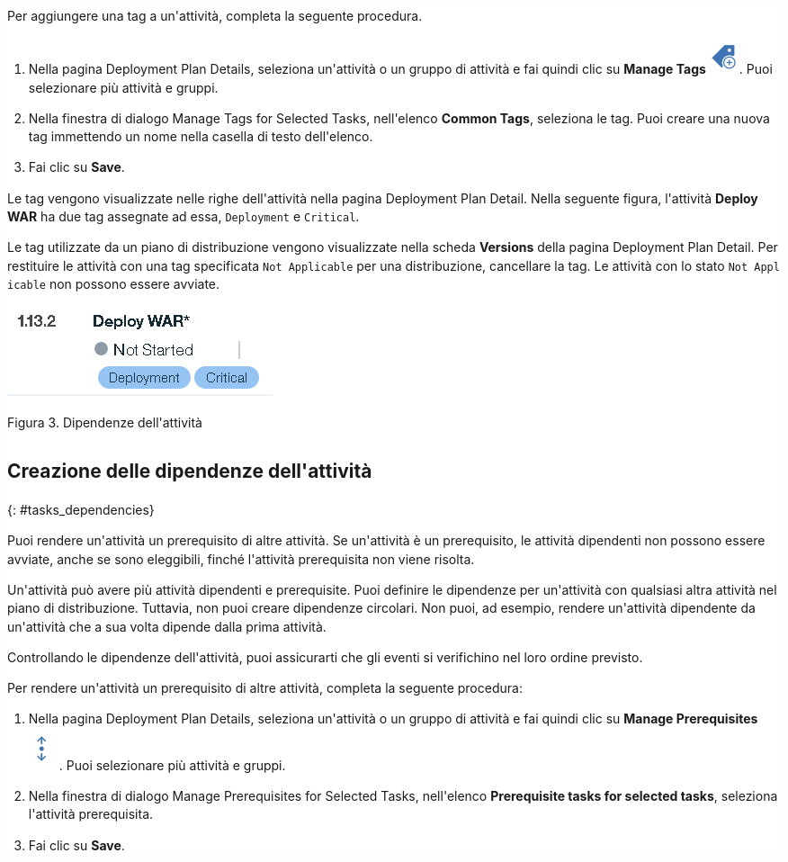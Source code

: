 Per aggiungere una tag a un'attività, completa la seguente procedura.

1. Nella pagina Deployment Plan Details, seleziona un'attività o un gruppo di attività e fai quindi clic su **Manage Tags**  <img class="inline" src="images/task-tag.png"  alt="gestisci tag">. Puoi selezionare più attività e gruppi. 

1. Nella finestra di dialogo Manage Tags for Selected Tasks, nell'elenco **Common Tags**, seleziona le tag. Puoi creare una nuova tag immettendo un nome nella casella di testo dell'elenco.

1. Fai clic su **Save**.

Le tag vengono visualizzate nelle righe dell'attività nella pagina Deployment Plan Detail. Nella seguente figura, l'attività **Deploy WAR** ha due tag assegnate ad essa, `Deployment` e `Critical`.

Le tag utilizzate da un piano di distribuzione vengono visualizzate nella scheda **Versions** della pagina Deployment Plan Detail. Per restituire le attività con una tag specificata `Not Applicable` per una distribuzione, cancellare la tag. Le attività con lo stato `Not Applicable` non possono essere avviate.  

![](images/task-tag-labels.png "Piano di distribuzione tipico")

Figura 3. Dipendenze dell'attività

## Creazione delle dipendenze dell'attività
{: #tasks_dependencies}

Puoi rendere un'attività un prerequisito di altre attività. Se un'attività è un prerequisito, le attività dipendenti non possono essere avviate, anche se sono eleggibili, finché l'attività prerequisita non viene risolta.

Un'attività può avere più attività dipendenti e prerequisite. Puoi definire le dipendenze per un'attività con qualsiasi altra attività nel piano di distribuzione. Tuttavia, non puoi creare dipendenze circolari. Non puoi, ad esempio, rendere un'attività dipendente da un'attività che a sua volta dipende dalla prima attività.

Controllando le dipendenze dell'attività, puoi assicurarti che gli eventi si verifichino nel loro ordine previsto.

Per rendere un'attività un prerequisito di altre attività, completa la seguente procedura:

1. Nella pagina Deployment Plan Details, seleziona un'attività o un gruppo di attività e fai quindi clic su **Manage Prerequisites** <img class="inline" src="images/task-depend.png"  alt="prerequisito attività">. Puoi selezionare più attività e gruppi. 

1. Nella finestra di dialogo Manage Prerequisites for Selected Tasks, nell'elenco **Prerequisite tasks for selected tasks**, seleziona l'attività prerequisita.

1. Fai clic su **Save**.
